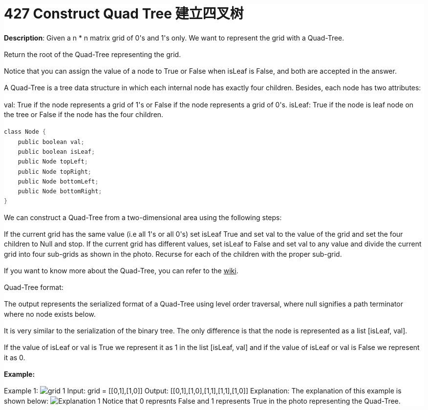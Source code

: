 # 427 Construct Quad Tree 建立四叉树

__Description__:
Given a n * n matrix grid of 0's and 1's only. We want to represent the grid with a Quad-Tree.

Return the root of the Quad-Tree representing the grid.

Notice that you can assign the value of a node to True or False when isLeaf is False, and both are accepted in the answer.

A Quad-Tree is a tree data structure in which each internal node has exactly four children. Besides, each node has two attributes:

val: True if the node represents a grid of 1's or False if the node represents a grid of 0's.
isLeaf: True if the node is leaf node on the tree or False if the node has the four children.

```C
class Node {
    public boolean val;
    public boolean isLeaf;
    public Node topLeft;
    public Node topRight;
    public Node bottomLeft;
    public Node bottomRight;
}
```

We can construct a Quad-Tree from a two-dimensional area using the following steps:

If the current grid has the same value (i.e all 1's or all 0's) set isLeaf True and set val to the value of the grid and set the four children to Null and stop.
If the current grid has different values, set isLeaf to False and set val to any value and divide the current grid into four sub-grids as shown in the photo.
Recurse for each of the children with the proper sub-grid.

If you want to know more about the Quad-Tree, you can refer to the [wiki](https://en.wikipedia.org/wiki/Quadtree).

Quad-Tree format:

The output represents the serialized format of a Quad-Tree using level order traversal, where null signifies a path terminator where no node exists below.

It is very similar to the serialization of the binary tree. The only difference is that the node is represented as a list [isLeaf, val].

If the value of isLeaf or val is True we represent it as 1 in the list [isLeaf, val] and if the value of isLeaf or val is False we represent it as 0.

__Example:__

Example 1:
![grid 1](https://upload-images.jianshu.io/upload_images/16639143-9e99c1aa0fd6f3c6.png?imageMogr2/auto-orient/strip%7CimageView2/2/w/1240)
Input: grid = [[0,1],[1,0]]
Output: [[0,1],[1,0],[1,1],[1,1],[1,0]]
Explanation: The explanation of this example is shown below:
![Explanation 1](https://upload-images.jianshu.io/upload_images/16639143-e353d01cbeb90274.png?imageMogr2/auto-orient/strip%7CimageView2/2/w/1240)
Notice that 0 represnts False and 1 represents True in the photo representing the Quad-Tree.
